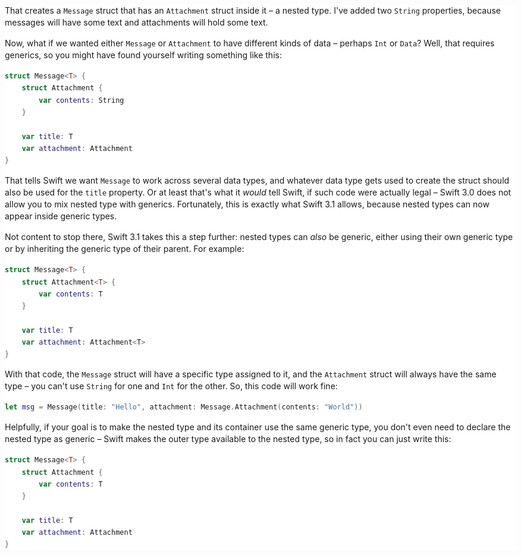 That creates a `Message` struct that has an `Attachment` struct inside it – a nested type. I've added two `String` properties, because messages will have some text and attachments will hold some text.

Now, what if we wanted either `Message` or `Attachment` to have different kinds of data – perhaps `Int` or `Data`? Well, that requires generics, so you might have found yourself writing something like this:

```swift
struct Message<T> {
    struct Attachment {
        var contents: String
    }

    var title: T
    var attachment: Attachment
}
```

That tells Swift we want `Message` to work across several data types, and whatever data type gets used to create the struct should also be used for the `title` property. Or at least that's what it *would* tell Swift, if such code were actually legal – Swift 3.0 does not allow you to mix nested type with generics. Fortunately, this is exactly what Swift 3.1 allows, because nested types can now appear inside generic types.

Not content to stop there, Swift 3.1 takes this a step further: nested types can *also* be generic, either using their own generic type or by inheriting the generic type of their parent. For example:

```swift
struct Message<T> {
    struct Attachment<T> {
        var contents: T
    }

    var title: T
    var attachment: Attachment<T>
}
```

With that code, the `Message` struct will have a specific type assigned to it, and the `Attachment` struct will always have the same type – you can't use `String` for one and `Int` for the other. So, this code will work fine:

```swift
let msg = Message(title: "Hello", attachment: Message.Attachment(contents: "World"))
```

Helpfully, if your goal is to make the nested type and its container use the same generic type, you don't even need to declare the nested type as generic – Swift makes the outer type available to the nested type, so in fact you can just write this:

```swift
struct Message<T> {
    struct Attachment {
        var contents: T
    }

    var title: T
    var attachment: Attachment
}
```
